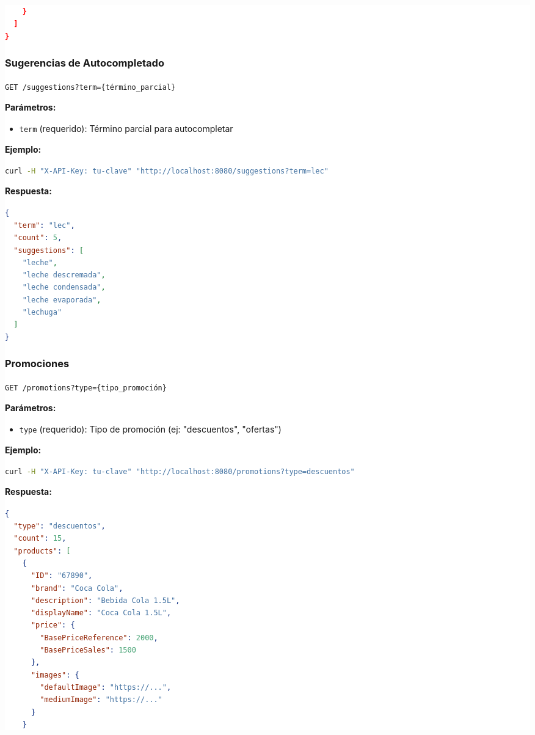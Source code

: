 ```json
    }
  ]
}
```

### Sugerencias de Autocompletado

```http
GET /suggestions?term={término_parcial}
```

**Parámetros:**
- `term` (requerido): Término parcial para autocompletar

**Ejemplo:**
```bash
curl -H "X-API-Key: tu-clave" "http://localhost:8080/suggestions?term=lec"
```

**Respuesta:**
```json
{
  "term": "lec",
  "count": 5,
  "suggestions": [
    "leche",
    "leche descremada",
    "leche condensada",
    "leche evaporada",
    "lechuga"
  ]
}
```

### Promociones

```http
GET /promotions?type={tipo_promoción}
```

**Parámetros:**
- `type` (requerido): Tipo de promoción (ej: "descuentos", "ofertas")

**Ejemplo:**
```bash
curl -H "X-API-Key: tu-clave" "http://localhost:8080/promotions?type=descuentos"
```

**Respuesta:**
```json
{
  "type": "descuentos",
  "count": 15,
  "products": [
    {
      "ID": "67890",
      "brand": "Coca Cola",
      "description": "Bebida Cola 1.5L",
      "displayName": "Coca Cola 1.5L",
      "price": {
        "BasePriceReference": 2000,
        "BasePriceSales": 1500
      },
      "images": {
        "defaultImage": "https://...",
        "mediumImage": "https://..."
      }
    }
```